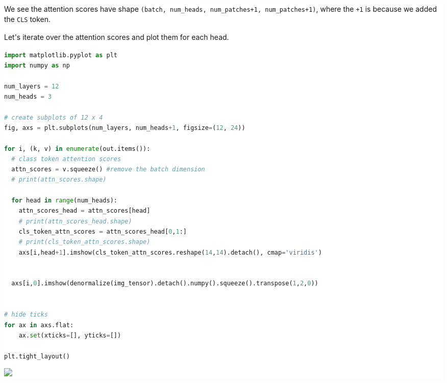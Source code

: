 
We see the attention scores have shape
`(batch, num_heads, num_patches+1, num_patches+1)`, where the `+1` is
because we added the `CLS` token.

Let\'s iterate over the attention scores and plot them for each head.

``` python
import matplotlib.pyplot as plt
import numpy as np

num_layers = 12
num_heads = 3

# create subplots of 12 x 4
fig, axs = plt.subplots(num_layers, num_heads+1, figsize=(12, 24))

for i, (k, v) in enumerate(out.items()):
  # class token attention scores
  attn_scores = v.squeeze() #remove the batch dimension
  # print(attn_scores.shape)

  for head in range(num_heads):
    attn_scores_head = attn_scores[head]
    # print(attn_scores_head.shape)
    cls_token_attn_scores = attn_scores_head[0,1:]
    # print(cls_token_attn_scores.shape)
    axs[i,head+1].imshow(cls_token_attn_scores.reshape(14,14).detach(), cmap='viridis')


  axs[i,0].imshow(denormalize(img_tensor).detach().numpy().squeeze().transpose(1,2,0))


# hide ticks
for ax in axs.flat:
    ax.set(xticks=[], yticks=[])

plt.tight_layout()

```

![](https://raw.githubusercontent.com/alessiodevoto/alessiodevoto.github.io/refs/heads/main/assets/images/bird_maps.png)

